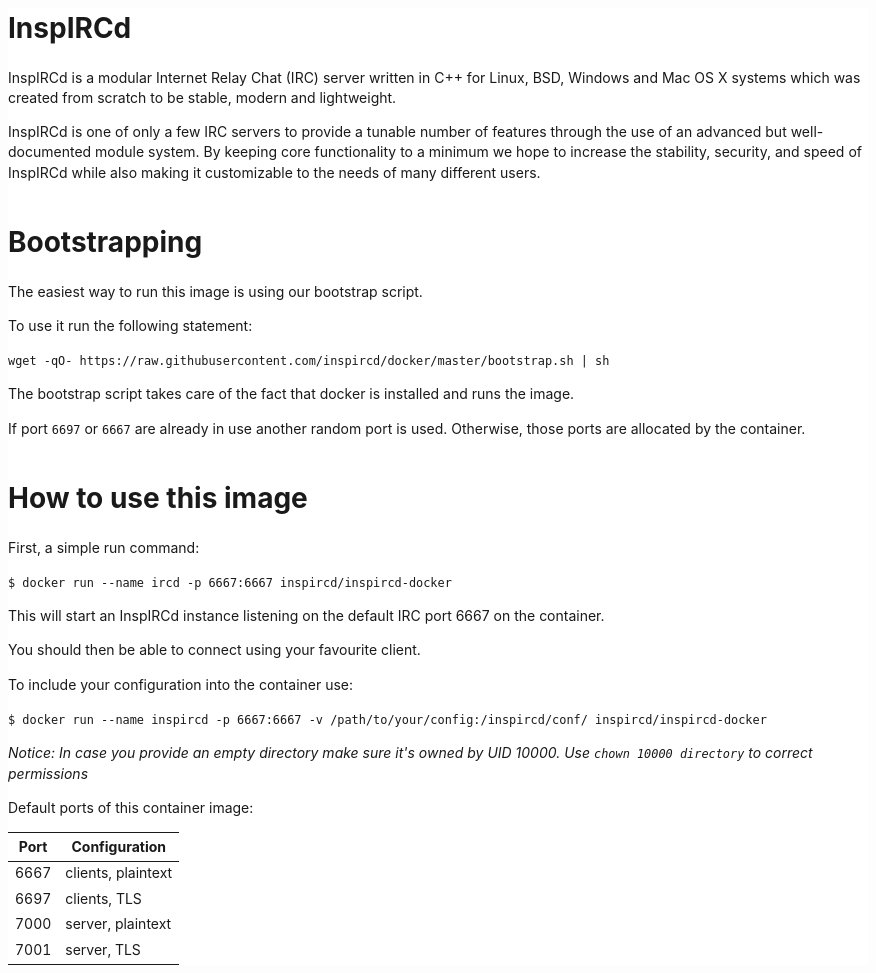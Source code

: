 # InspIRCd

InspIRCd is a modular Internet Relay Chat (IRC) server written in C++ for Linux, BSD, Windows and Mac OS X systems which was created from scratch to be stable, modern and lightweight.

InspIRCd is one of only a few IRC servers to provide a tunable number of features through the use of an advanced but well-documented module system. By keeping core functionality to a minimum we hope to increase the stability, security, and speed of InspIRCd while also making it customizable to the needs of many different users.

# Bootstrapping

The easiest way to run this image is using our bootstrap script.

To use it run the following statement:

```console
wget -qO- https://raw.githubusercontent.com/inspircd/docker/master/bootstrap.sh | sh
```

The bootstrap script takes care of the fact that docker is installed and runs the image.

If port `6697` or `6667` are already in use another random port is used. Otherwise, those ports are allocated by the container.

# How to use this image

First, a simple run command:

```console
$ docker run --name ircd -p 6667:6667 inspircd/inspircd-docker
```

This will start an InspIRCd instance listening on the default IRC port 6667 on the container.

You should then be able to connect using your favourite client.

To include your configuration into the container use:

```console
$ docker run --name inspircd -p 6667:6667 -v /path/to/your/config:/inspircd/conf/ inspircd/inspircd-docker
```

*Notice: In case you provide an empty directory make sure it's owned by UID 10000. Use `chown 10000 directory` to correct permissions*

Default ports of this container image:

|Port|Configuration     |
|----|------------------|
|6667|clients, plaintext|
|6697|clients, TLS      |
|7000|server, plaintext |
|7001|server, TLS       |
